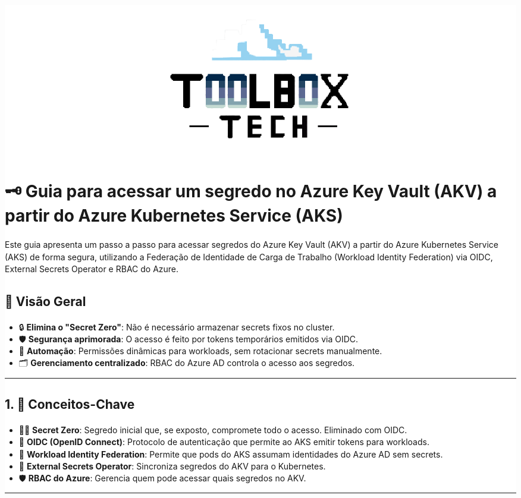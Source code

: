 <p align="center">
  <img src="anexos/img/tbx.png" alt="Logo Toolbox" width="400"/>
</p>

# 🗝️ Guia para acessar um segredo no Azure Key Vault (AKV) a partir do Azure Kubernetes Service (AKS)

Este guia apresenta um passo a passo para acessar segredos do Azure Key Vault (AKV) a partir do Azure Kubernetes Service (AKS) de forma segura, utilizando a Federação de Identidade de Carga de Trabalho (Workload Identity Federation) via OIDC, External Secrets Operator e RBAC do Azure.

## 👀 Visão Geral

- 🔒 **Elimina o "Secret Zero"**: Não é necessário armazenar secrets fixos no cluster.
- 🛡️ **Segurança aprimorada**: O acesso é feito por tokens temporários emitidos via OIDC.
- 🤖 **Automação**: Permissões dinâmicas para workloads, sem rotacionar secrets manualmente.
- 🗂️ **Gerenciamento centralizado**: RBAC do Azure AD controla o acesso aos segredos.

---

## 1. 🧩 Conceitos-Chave

- 🕵️‍♂️ **Secret Zero**: Segredo inicial que, se exposto, compromete todo o acesso. Eliminado com OIDC.
- 🔗 **OIDC (OpenID Connect)**: Protocolo de autenticação que permite ao AKS emitir tokens para workloads.
- 👷 **Workload Identity Federation**: Permite que pods do AKS assumam identidades do Azure AD sem secrets.
- 🔄 **External Secrets Operator**: Sincroniza segredos do AKV para o Kubernetes.
- 🛡️ **RBAC do Azure**: Gerencia quem pode acessar quais segredos no AKV.

---